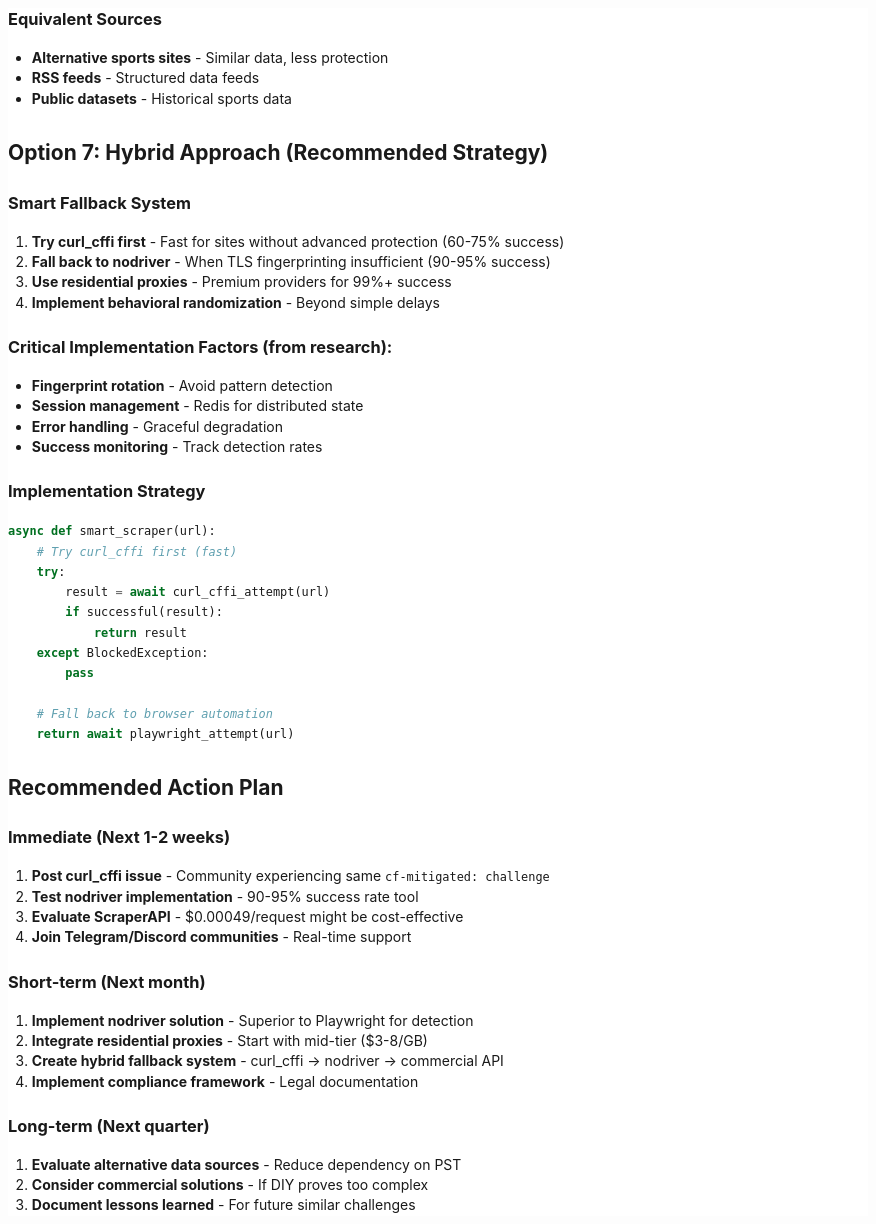 ### Equivalent Sources
- **Alternative sports sites** - Similar data, less protection
- **RSS feeds** - Structured data feeds
- **Public datasets** - Historical sports data

## Option 7: Hybrid Approach (Recommended Strategy)

### Smart Fallback System
1. **Try curl_cffi first** - Fast for sites without advanced protection (60-75% success)
2. **Fall back to nodriver** - When TLS fingerprinting insufficient (90-95% success)
3. **Use residential proxies** - Premium providers for 99%+ success
4. **Implement behavioral randomization** - Beyond simple delays

### Critical Implementation Factors (from research):
- **Fingerprint rotation** - Avoid pattern detection
- **Session management** - Redis for distributed state
- **Error handling** - Graceful degradation
- **Success monitoring** - Track detection rates

### Implementation Strategy
```python
async def smart_scraper(url):
    # Try curl_cffi first (fast)
    try:
        result = await curl_cffi_attempt(url)
        if successful(result):
            return result
    except BlockedException:
        pass
    
    # Fall back to browser automation
    return await playwright_attempt(url)
```

## Recommended Action Plan

### Immediate (Next 1-2 weeks)
1. **Post curl_cffi issue** - Community experiencing same `cf-mitigated: challenge`
2. **Test nodriver implementation** - 90-95% success rate tool
3. **Evaluate ScraperAPI** - $0.00049/request might be cost-effective
4. **Join Telegram/Discord communities** - Real-time support

### Short-term (Next month)
1. **Implement nodriver solution** - Superior to Playwright for detection
2. **Integrate residential proxies** - Start with mid-tier ($3-8/GB)
3. **Create hybrid fallback system** - curl_cffi → nodriver → commercial API
4. **Implement compliance framework** - Legal documentation

### Long-term (Next quarter)
1. **Evaluate alternative data sources** - Reduce dependency on PST
2. **Consider commercial solutions** - If DIY proves too complex
3. **Document lessons learned** - For future similar challenges
